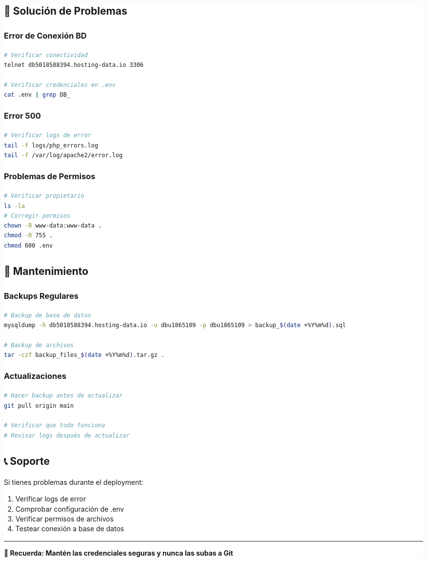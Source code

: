## 🚨 Solución de Problemas

### Error de Conexión BD

```bash
# Verificar conectividad
telnet db5018588394.hosting-data.io 3306

# Verificar credenciales en .env
cat .env | grep DB_
```

### Error 500

```bash
# Verificar logs de error
tail -f logs/php_errors.log
tail -f /var/log/apache2/error.log
```

### Problemas de Permisos

```bash
# Verificar propietario
ls -la
# Corregir permisos
chown -R www-data:www-data .
chmod -R 755 .
chmod 600 .env
```

## 🔄 Mantenimiento

### Backups Regulares

```bash
# Backup de base de datos
mysqldump -h db5018588394.hosting-data.io -u dbu1865109 -p dbu1865109 > backup_$(date +%Y%m%d).sql

# Backup de archivos
tar -czf backup_files_$(date +%Y%m%d).tar.gz .
```

### Actualizaciones

```bash
# Hacer backup antes de actualizar
git pull origin main

# Verificar que todo funciona
# Revisar logs después de actualizar
```

## 📞 Soporte

Si tienes problemas durante el deployment:

1. Verificar logs de error
2. Comprobar configuración de .env
3. Verificar permisos de archivos
4. Testear conexión a base de datos

---

**🔐 Recuerda: Mantén las credenciales seguras y nunca las subas a Git**
